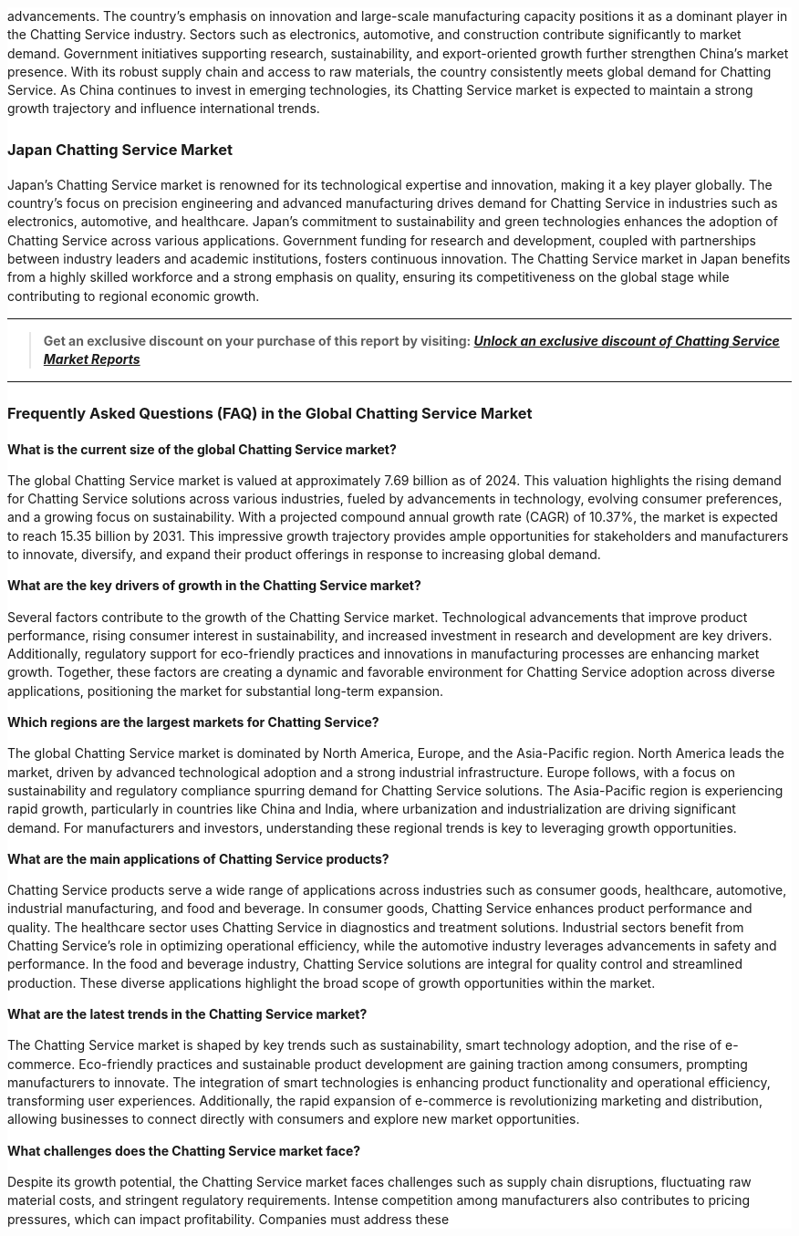 advancements. The country&rsquo;s emphasis on innovation and large-scale manufacturing capacity positions it as a dominant player in the Chatting Service industry. Sectors such as electronics, automotive, and construction contribute significantly to market demand. Government initiatives supporting research, sustainability, and export-oriented growth further strengthen China&rsquo;s market presence. With its robust supply chain and access to raw materials, the country consistently meets global demand for Chatting Service. As China continues to invest in emerging technologies, its Chatting Service market is expected to maintain a strong growth trajectory and influence international trends.</p><h3>Japan Chatting Service Market</h3><p>Japan&rsquo;s Chatting Service market is renowned for its technological expertise and innovation, making it a key player globally. The country&rsquo;s focus on precision engineering and advanced manufacturing drives demand for Chatting Service in industries such as electronics, automotive, and healthcare. Japan&rsquo;s commitment to sustainability and green technologies enhances the adoption of Chatting Service across various applications. Government funding for research and development, coupled with partnerships between industry leaders and academic institutions, fosters continuous innovation. The Chatting Service market in Japan benefits from a highly skilled workforce and a strong emphasis on quality, ensuring its competitiveness on the global stage while contributing to regional economic growth.</p><hr /><blockquote><p><strong>Get an exclusive discount on your purchase of this report by visiting: <em><a href="://marketresearchpulse.com/ask-for-discount/65507?utm_source=Github&amp;utm_medium=020">Unlock an exclusive discount of Chatting Service Market Reports</a></em>&nbsp;</strong></p></blockquote><hr /><h3>Frequently Asked Questions (FAQ) in the Global Chatting Service Market</h3><p><strong>What is the current size of the global Chatting Service market?</strong></p><p>The global Chatting Service market is valued at approximately 7.69 billion as of 2024. This valuation highlights the rising demand for Chatting Service solutions across various industries, fueled by advancements in technology, evolving consumer preferences, and a growing focus on sustainability. With a projected compound annual growth rate (CAGR) of 10.37%, the market is expected to reach 15.35 billion by 2031. This impressive growth trajectory provides ample opportunities for stakeholders and manufacturers to innovate, diversify, and expand their product offerings in response to increasing global demand.</p><p><strong>What are the key drivers of growth in the Chatting Service market?</strong></p><p>Several factors contribute to the growth of the Chatting Service market. Technological advancements that improve product performance, rising consumer interest in sustainability, and increased investment in research and development are key drivers. Additionally, regulatory support for eco-friendly practices and innovations in manufacturing processes are enhancing market growth. Together, these factors are creating a dynamic and favorable environment for Chatting Service adoption across diverse applications, positioning the market for substantial long-term expansion.</p><p><strong>Which regions are the largest markets for Chatting Service?</strong></p><p>The global Chatting Service market is dominated by North America, Europe, and the Asia-Pacific region. North America leads the market, driven by advanced technological adoption and a strong industrial infrastructure. Europe follows, with a focus on sustainability and regulatory compliance spurring demand for Chatting Service solutions. The Asia-Pacific region is experiencing rapid growth, particularly in countries like China and India, where urbanization and industrialization are driving significant demand. For manufacturers and investors, understanding these regional trends is key to leveraging growth opportunities.</p><p><strong>What are the main applications of Chatting Service products?</strong></p><p>Chatting Service products serve a wide range of applications across industries such as consumer goods, healthcare, automotive, industrial manufacturing, and food and beverage. In consumer goods, Chatting Service enhances product performance and quality. The healthcare sector uses Chatting Service in diagnostics and treatment solutions. Industrial sectors benefit from Chatting Service&rsquo;s role in optimizing operational efficiency, while the automotive industry leverages advancements in safety and performance. In the food and beverage industry, Chatting Service solutions are integral for quality control and streamlined production. These diverse applications highlight the broad scope of growth opportunities within the market.</p><p><strong>What are the latest trends in the Chatting Service market?</strong></p><p>The Chatting Service market is shaped by key trends such as sustainability, smart technology adoption, and the rise of e-commerce. Eco-friendly practices and sustainable product development are gaining traction among consumers, prompting manufacturers to innovate. The integration of smart technologies is enhancing product functionality and operational efficiency, transforming user experiences. Additionally, the rapid expansion of e-commerce is revolutionizing marketing and distribution, allowing businesses to connect directly with consumers and explore new market opportunities.</p><p><strong>What challenges does the Chatting Service market face?</strong></p><p>Despite its growth potential, the Chatting Service market faces challenges such as supply chain disruptions, fluctuating raw material costs, and stringent regulatory requirements. Intense competition among manufacturers also contributes to pricing pressures, which can impact profitability. Companies must address these
